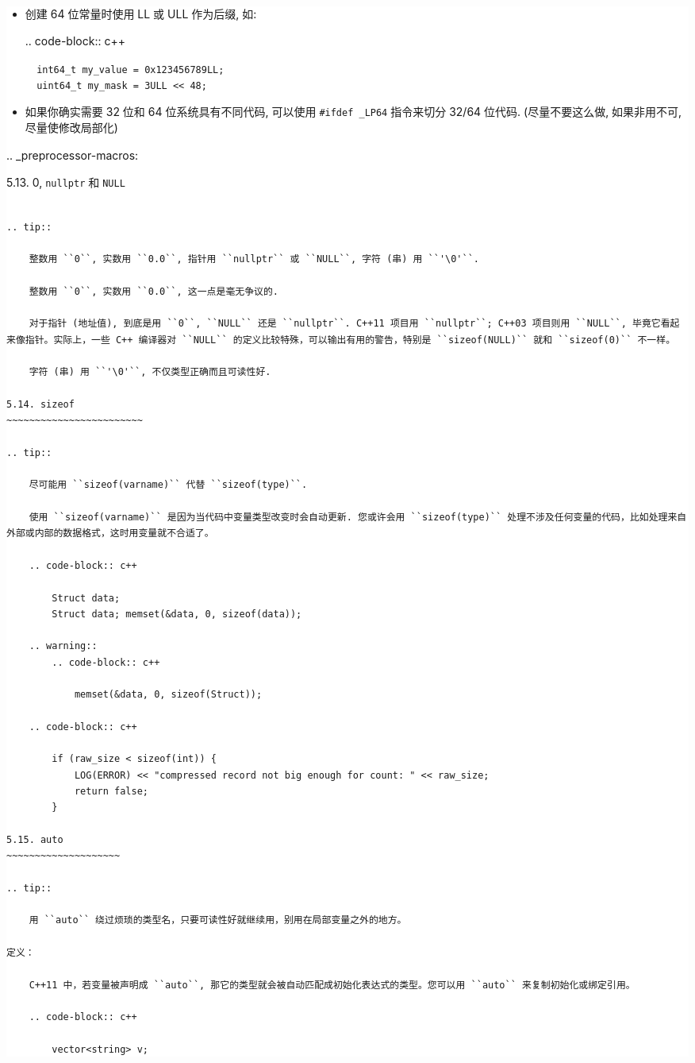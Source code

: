 - 创建 64 位常量时使用 LL 或 ULL 作为后缀, 如:

    .. code-block:: c++

        int64_t my_value = 0x123456789LL;
        uint64_t my_mask = 3ULL << 48;


- 如果你确实需要 32 位和 64 位系统具有不同代码, 可以使用 ``#ifdef _LP64`` 指令来切分 32/64 位代码. (尽量不要这么做, 如果非用不可, 尽量使修改局部化)

.. _preprocessor-macros:

5.13. 0, ``nullptr`` 和 ``NULL``
~~~~~~~~~~~~~~~~~~~~~~~~~~~~~~~~~~~~~~~~~~~~~~~~~~~~~~~~~~~~~~

.. tip::

    整数用 ``0``, 实数用 ``0.0``, 指针用 ``nullptr`` 或 ``NULL``, 字符 (串) 用 ``'\0'``.

    整数用 ``0``, 实数用 ``0.0``, 这一点是毫无争议的.

    对于指针 (地址值), 到底是用 ``0``, ``NULL`` 还是 ``nullptr``. C++11 项目用 ``nullptr``; C++03 项目则用 ``NULL``, 毕竟它看起来像指针。实际上，一些 C++ 编译器对 ``NULL`` 的定义比较特殊，可以输出有用的警告，特别是 ``sizeof(NULL)`` 就和 ``sizeof(0)`` 不一样。

    字符 (串) 用 ``'\0'``, 不仅类型正确而且可读性好.

5.14. sizeof
~~~~~~~~~~~~~~~~~~~~~~~~

.. tip::

    尽可能用 ``sizeof(varname)`` 代替 ``sizeof(type)``.

    使用 ``sizeof(varname)`` 是因为当代码中变量类型改变时会自动更新. 您或许会用 ``sizeof(type)`` 处理不涉及任何变量的代码，比如处理来自外部或内部的数据格式，这时用变量就不合适了。

    .. code-block:: c++

        Struct data;
        Struct data; memset(&data, 0, sizeof(data));

    .. warning::
        .. code-block:: c++

            memset(&data, 0, sizeof(Struct));

    .. code-block:: c++

        if (raw_size < sizeof(int)) {
            LOG(ERROR) << "compressed record not big enough for count: " << raw_size;
            return false;
        }

5.15. auto
~~~~~~~~~~~~~~~~~~~~

.. tip::

    用 ``auto`` 绕过烦琐的类型名，只要可读性好就继续用，别用在局部变量之外的地方。

定义：

    C++11 中，若变量被声明成 ``auto``, 那它的类型就会被自动匹配成初始化表达式的类型。您可以用 ``auto`` 来复制初始化或绑定引用。

    .. code-block:: c++

        vector<string> v;
~~~~~~~~~~~~~~~~~~~~~~~~~~~~~~~~~~~~~~~~~~~~~~~~~~~~~~~~~~~~~~